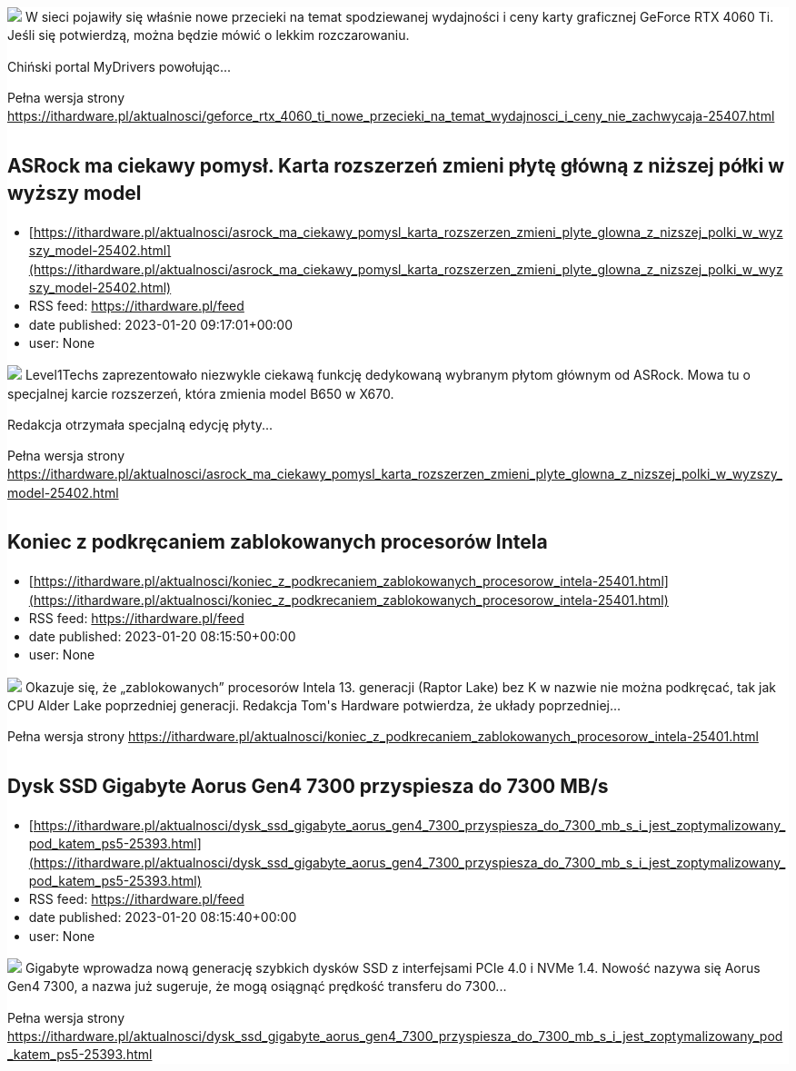 <img src="https://ithardware.pl/artykuly/min/25407_1.jpg" />            W sieci pojawiły się właśnie nowe przecieki na temat spodziewanej wydajności i ceny karty graficznej GeForce RTX 4060 Ti. Jeśli się potwierdzą, można będzie m&oacute;wić o lekkim rozczarowaniu.&nbsp;

Chiński portal MyDrivers powołując...
            <p>Pełna wersja strony <a href="https://ithardware.pl/aktualnosci/geforce_rtx_4060_ti_nowe_przecieki_na_temat_wydajnosci_i_ceny_nie_zachwycaja-25407.html">https://ithardware.pl/aktualnosci/geforce_rtx_4060_ti_nowe_przecieki_na_temat_wydajnosci_i_ceny_nie_zachwycaja-25407.html</a></p>

## ASRock ma ciekawy pomysł. Karta rozszerzeń zmieni płytę główną z niższej półki w wyższy model
 - [https://ithardware.pl/aktualnosci/asrock_ma_ciekawy_pomysl_karta_rozszerzen_zmieni_plyte_glowna_z_nizszej_polki_w_wyzszy_model-25402.html](https://ithardware.pl/aktualnosci/asrock_ma_ciekawy_pomysl_karta_rozszerzen_zmieni_plyte_glowna_z_nizszej_polki_w_wyzszy_model-25402.html)
 - RSS feed: https://ithardware.pl/feed
 - date published: 2023-01-20 09:17:01+00:00
 - user: None

<img src="https://ithardware.pl/artykuly/min/25402_1.jpg" />            Level1Techs zaprezentowało niezwykle ciekawą funkcję dedykowaną wybranym płytom gł&oacute;wnym od ASRock. Mowa tu o specjalnej karcie rozszerzeń, kt&oacute;ra zmienia model B650 w X670.&nbsp;

Redakcja otrzymała specjalną edycję płyty...
            <p>Pełna wersja strony <a href="https://ithardware.pl/aktualnosci/asrock_ma_ciekawy_pomysl_karta_rozszerzen_zmieni_plyte_glowna_z_nizszej_polki_w_wyzszy_model-25402.html">https://ithardware.pl/aktualnosci/asrock_ma_ciekawy_pomysl_karta_rozszerzen_zmieni_plyte_glowna_z_nizszej_polki_w_wyzszy_model-25402.html</a></p>

## Koniec z podkręcaniem zablokowanych procesorów Intela
 - [https://ithardware.pl/aktualnosci/koniec_z_podkrecaniem_zablokowanych_procesorow_intela-25401.html](https://ithardware.pl/aktualnosci/koniec_z_podkrecaniem_zablokowanych_procesorow_intela-25401.html)
 - RSS feed: https://ithardware.pl/feed
 - date published: 2023-01-20 08:15:50+00:00
 - user: None

<img src="https://ithardware.pl/artykuly/min/25401_1.jpg" />            Okazuje się, że &bdquo;zablokowanych&rdquo; procesor&oacute;w Intela 13. generacji (Raptor Lake) bez K w nazwie nie można podkręcać, tak jak CPU Alder Lake poprzedniej generacji. Redakcja Tom's Hardware potwierdza, że układy poprzedniej...
            <p>Pełna wersja strony <a href="https://ithardware.pl/aktualnosci/koniec_z_podkrecaniem_zablokowanych_procesorow_intela-25401.html">https://ithardware.pl/aktualnosci/koniec_z_podkrecaniem_zablokowanych_procesorow_intela-25401.html</a></p>

## Dysk SSD Gigabyte Aorus Gen4 7300 przyspiesza do 7300 MB/s
 - [https://ithardware.pl/aktualnosci/dysk_ssd_gigabyte_aorus_gen4_7300_przyspiesza_do_7300_mb_s_i_jest_zoptymalizowany_pod_katem_ps5-25393.html](https://ithardware.pl/aktualnosci/dysk_ssd_gigabyte_aorus_gen4_7300_przyspiesza_do_7300_mb_s_i_jest_zoptymalizowany_pod_katem_ps5-25393.html)
 - RSS feed: https://ithardware.pl/feed
 - date published: 2023-01-20 08:15:40+00:00
 - user: None

<img src="https://ithardware.pl/artykuly/min/25393_1.jpg" />            Gigabyte wprowadza nową generację szybkich dysk&oacute;w SSD z interfejsami PCIe 4.0 i NVMe 1.4.&nbsp;Nowość nazywa się Aorus Gen4 7300, a nazwa już sugeruje, że mogą osiągnąć prędkość transferu do 7300...
            <p>Pełna wersja strony <a href="https://ithardware.pl/aktualnosci/dysk_ssd_gigabyte_aorus_gen4_7300_przyspiesza_do_7300_mb_s_i_jest_zoptymalizowany_pod_katem_ps5-25393.html">https://ithardware.pl/aktualnosci/dysk_ssd_gigabyte_aorus_gen4_7300_przyspiesza_do_7300_mb_s_i_jest_zoptymalizowany_pod_katem_ps5-25393.html</a></p>
